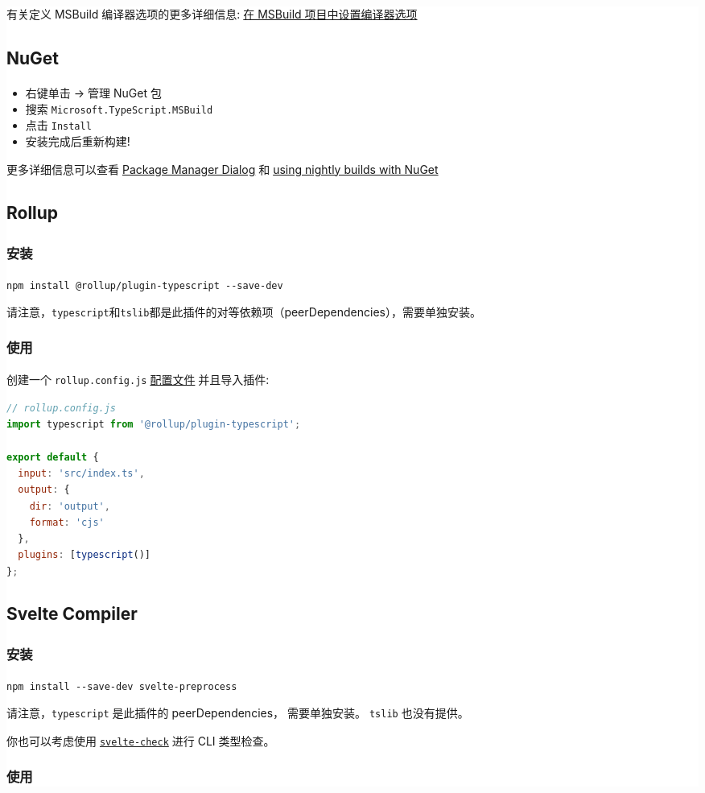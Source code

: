 有关定义 MSBuild 编译器选项的更多详细信息: [在 MSBuild 项目中设置编译器选项](/docs/handbook/compiler-options-in-msbuild.html)

## NuGet

- 右键单击 -> 管理 NuGet 包
- 搜索 `Microsoft.TypeScript.MSBuild`
- 点击 `Install`
- 安装完成后重新构建!

更多详细信息可以查看 [Package Manager Dialog](http://docs.nuget.org/Consume/Package-Manager-Dialog) 和 [using nightly builds with NuGet](https://github.com/Microsoft/TypeScript/wiki/Nightly-drops#using-nuget-with-msbuild)

## Rollup

### 安装

```
npm install @rollup/plugin-typescript --save-dev
```

请注意，`typescript`和`tslib`都是此插件的对等依赖项（peerDependencies），需要单独安装。

### 使用

创建一个 `rollup.config.js` [配置文件](https://www.rollupjs.org/guide/en/#configuration-files) 并且导入插件:

```js
// rollup.config.js
import typescript from '@rollup/plugin-typescript';

export default {
  input: 'src/index.ts',
  output: {
    dir: 'output',
    format: 'cjs'
  },
  plugins: [typescript()]
};
```

## Svelte Compiler

### 安装

```
npm install --save-dev svelte-preprocess
```

请注意，`typescript` 是此插件的 peerDependencies， 需要单独安装。 `tslib` 也没有提供。

你也可以考虑使用 [`svelte-check`](https://www.npmjs.com/package/svelte-check) 进行 CLI 类型检查。

### 使用
